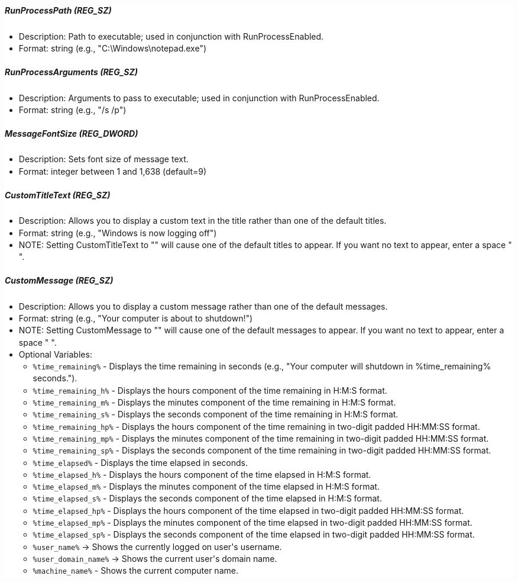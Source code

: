 ##### RunProcessPath (REG_SZ)

* Description: Path to executable; used in conjunction with RunProcessEnabled.
* Format: string (e.g., "C:\Windows\notepad.exe")

##### RunProcessArguments (REG_SZ)

* Description: Arguments to pass to executable; used in conjunction with RunProcessEnabled.
* Format: string (e.g., "/s /p")

##### MessageFontSize (REG_DWORD)

* Description: Sets font size of message text.
* Format: integer between 1 and 1,638 (default=9)

##### CustomTitleText (REG_SZ)

* Description: Allows you to display a custom text in the title rather than one of the default titles.
* Format: string (e.g., "Windows is now logging off")
* NOTE: Setting CustomTitleText to "" will cause one of the default titles to appear. If you want no text to appear, enter a space " ".

##### CustomMessage (REG_SZ)

* Description: Allows you to display a custom message rather than one of the default messages.
* Format: string (e.g., "Your computer is about to shutdown!")
* NOTE: Setting CustomMessage to "" will cause one of the default messages to appear. If you want no text to appear, enter a space " ".
* Optional Variables:
    * `%time_remaining%` - Displays the time remaining in seconds (e.g., "Your computer will shutdown in %time_remaining% seconds.").
    * `%time_remaining_h%` - Displays the hours component of the time remaining in H:M:S format.
    * `%time_remaining_m%` - Displays the minutes component of the time remaining in H:M:S format.
    * `%time_remaining_s%` - Displays the seconds component of the time remaining in H:M:S format.
    * `%time_remaining_hp%` - Displays the hours component of the time remaining in two-digit padded HH:MM:SS format.
    * `%time_remaining_mp%` - Displays the minutes component of the time remaining in two-digit padded HH:MM:SS format.
    * `%time_remaining_sp%` - Displays the seconds component of the time remaining in two-digit padded HH:MM:SS format.
    * `%time_elapsed%` - Displays the time elapsed in seconds.
    * `%time_elapsed_h%` - Displays the hours component of the time elapsed in H:M:S format.
    * `%time_elapsed_m%` - Displays the minutes component of the time elapsed in H:M:S format.
    * `%time_elapsed_s%` - Displays the seconds component of the time elapsed in H:M:S format.
    * `%time_elapsed_hp%` - Displays the hours component of the time elapsed in two-digit padded HH:MM:SS format.
    * `%time_elapsed_mp%` - Displays the minutes component of the time elapsed in two-digit padded HH:MM:SS format.
    * `%time_elapsed_sp%` - Displays the seconds component of the time elapsed in two-digit padded HH:MM:SS format.
    * `%user_name%` -> Shows the currently logged on user's username.
    * `%user_domain_name%` -> Shows the current user's domain name.
    * `%machine_name%` - Shows the current computer name.
